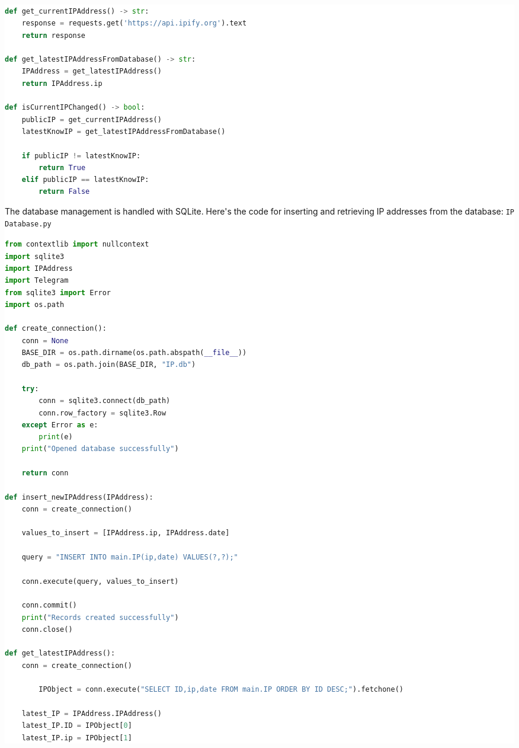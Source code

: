 ```python
def get_currentIPAddress() -> str:
	response = requests.get('https://api.ipify.org').text
	return response

def get_latestIPAddressFromDatabase() -> str:
	IPAddress = get_latestIPAddress()
	return IPAddress.ip

def isCurrentIPChanged() -> bool:
	publicIP = get_currentIPAddress()
	latestKnowIP = get_latestIPAddressFromDatabase()

	if publicIP != latestKnowIP:
		return True
	elif publicIP == latestKnowIP:
		return False
```
The database management is handled with SQLite. Here's the code for inserting and retrieving IP addresses from the database:
`IPDatabase.py`
```python
from contextlib import nullcontext
import sqlite3
import IPAddress
import Telegram
from sqlite3 import Error
import os.path

def create_connection():
    conn = None
    BASE_DIR = os.path.dirname(os.path.abspath(__file__))
    db_path = os.path.join(BASE_DIR, "IP.db")

    try:
        conn = sqlite3.connect(db_path)
        conn.row_factory = sqlite3.Row
    except Error as e:
        print(e)
    print("Opened database successfully")

    return conn

def insert_newIPAddress(IPAddress):
    conn = create_connection()
    
    values_to_insert = [IPAddress.ip, IPAddress.date]

    query = "INSERT INTO main.IP(ip,date) VALUES(?,?);"

    conn.execute(query, values_to_insert)

    conn.commit()
    print("Records created successfully")
    conn.close()

def get_latestIPAddress():
    conn = create_connection()

	    IPObject = conn.execute("SELECT ID,ip,date FROM main.IP ORDER BY ID DESC;").fetchone()
    
    latest_IP = IPAddress.IPAddress()
    latest_IP.ID = IPObject[0]
    latest_IP.ip = IPObject[1]
```